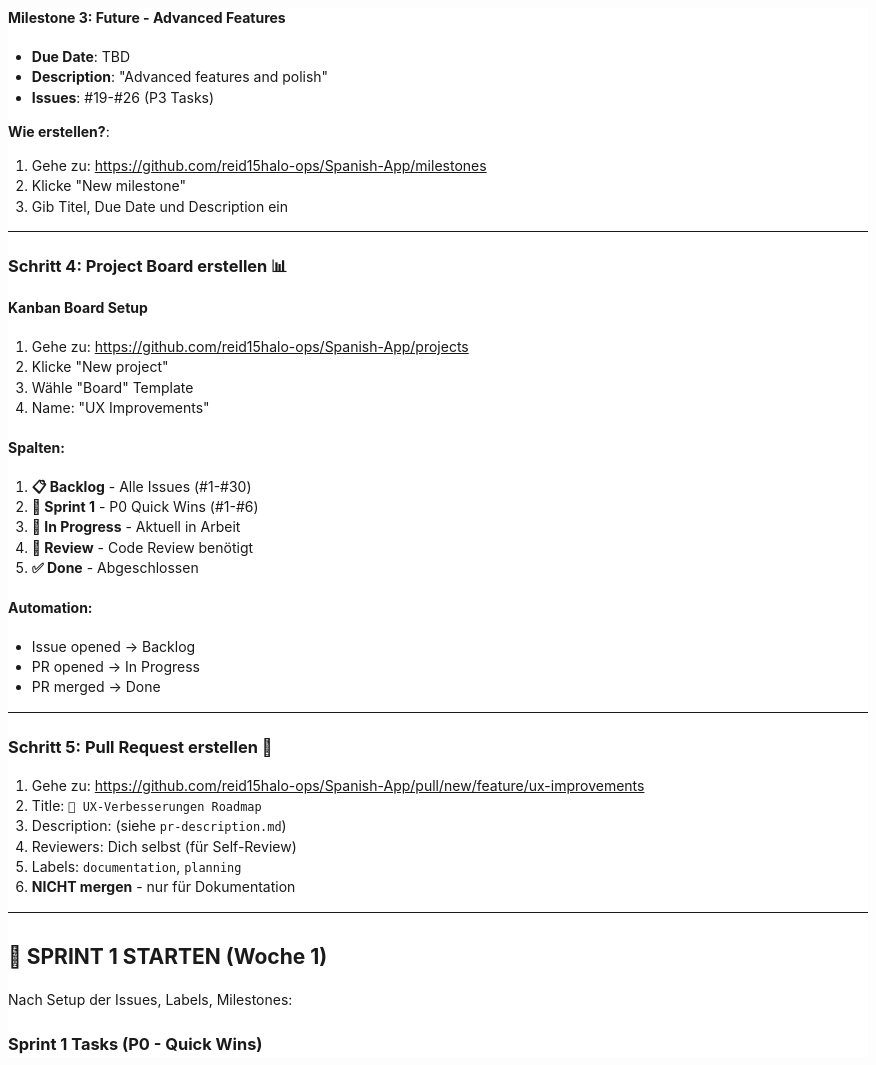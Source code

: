#### Milestone 3: Future - Advanced Features
- **Due Date**: TBD
- **Description**: "Advanced features and polish"
- **Issues**: #19-#26 (P3 Tasks)

**Wie erstellen?**:
1. Gehe zu: https://github.com/reid15halo-ops/Spanish-App/milestones
2. Klicke "New milestone"
3. Gib Titel, Due Date und Description ein

---

### Schritt 4: Project Board erstellen 📊

#### Kanban Board Setup

1. Gehe zu: https://github.com/reid15halo-ops/Spanish-App/projects
2. Klicke "New project"
3. Wähle "Board" Template
4. Name: "UX Improvements"

#### Spalten:
1. **📋 Backlog** - Alle Issues (#1-#30)
2. **🎯 Sprint 1** - P0 Quick Wins (#1-#6)
3. **🚧 In Progress** - Aktuell in Arbeit
4. **👀 Review** - Code Review benötigt
5. **✅ Done** - Abgeschlossen

#### Automation:
- Issue opened → Backlog
- PR opened → In Progress
- PR merged → Done

---

### Schritt 5: Pull Request erstellen 🔄

1. Gehe zu: https://github.com/reid15halo-ops/Spanish-App/pull/new/feature/ux-improvements
2. Title: `🎨 UX-Verbesserungen Roadmap`
3. Description: (siehe `pr-description.md`)
4. Reviewers: Dich selbst (für Self-Review)
5. Labels: `documentation`, `planning`
6. **NICHT mergen** - nur für Dokumentation

---

## 🏃 SPRINT 1 STARTEN (Woche 1)

Nach Setup der Issues, Labels, Milestones:

### Sprint 1 Tasks (P0 - Quick Wins)
